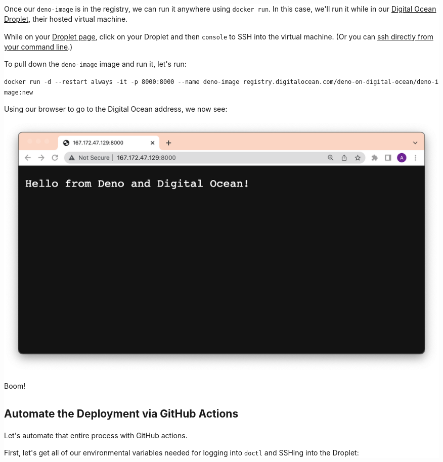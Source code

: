 Once our `deno-image` is in the registry, we can run it anywhere using
`docker run`. In this case, we'll run it while in our
[Digital Ocean Droplet](https://www.digitalocean.com/products/droplets), their
hosted virtual machine.

While on your [Droplet page](https://cloud.digitalocean.com/droplets), click on
your Droplet and then `console` to SSH into the virtual machine. (Or you can
[ssh directly from your command line](https://docs.digitalocean.com/products/droplets/how-to/connect-with-ssh/).)

To pull down the `deno-image` image and run it, let's run:

```shell, ignore
docker run -d --restart always -it -p 8000:8000 --name deno-image registry.digitalocean.com/deno-on-digital-ocean/deno-image:new
```

Using our browser to go to the Digital Ocean address, we now see:

![Hello from Deno and Digital Ocean](../../images/how-to/digital-ocean/hello-from-deno-and-digital-ocean.png)

Boom!

## Automate the Deployment via GitHub Actions

Let's automate that entire process with GitHub actions.

First, let's get all of our environmental variables needed for logging into
`doctl` and SSHing into the Droplet:

